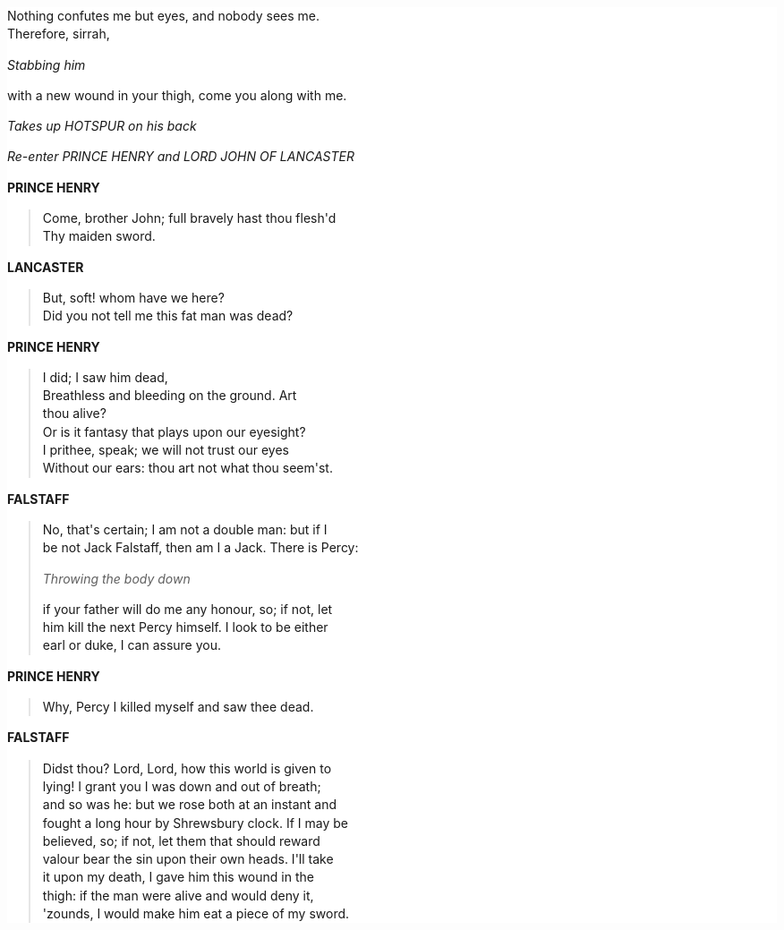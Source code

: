 <A NAME=130>Nothing confutes me but eyes, and nobody sees me.</A><br>
<A NAME=131>Therefore, sirrah,</A><br>
<p><i>Stabbing him</i></p>
<A NAME=132>with a new wound in your thigh, come you along with me.</A><br>
<p><i>Takes up HOTSPUR on his back</i></p>
<p><i>Re-enter PRINCE HENRY and LORD JOHN OF LANCASTER</i></p>
</blockquote>

<A NAME=speech29><b>PRINCE HENRY</b></a>
<blockquote>
<A NAME=133>Come, brother John; full bravely hast thou flesh'd</A><br>
<A NAME=134>Thy maiden sword.</A><br>
</blockquote>

<A NAME=speech30><b>LANCASTER</b></a>
<blockquote>
<A NAME=135>                  But, soft! whom have we here?</A><br>
<A NAME=136>Did you not tell me this fat man was dead?</A><br>
</blockquote>

<A NAME=speech31><b>PRINCE HENRY</b></a>
<blockquote>
<A NAME=137>I did; I saw him dead,</A><br>
<A NAME=138>Breathless and bleeding on the ground. Art</A><br>
<A NAME=139>thou alive?</A><br>
<A NAME=140>Or is it fantasy that plays upon our eyesight?</A><br>
<A NAME=141>I prithee, speak; we will not trust our eyes</A><br>
<A NAME=142>Without our ears: thou art not what thou seem'st.</A><br>
</blockquote>

<A NAME=speech32><b>FALSTAFF</b></a>
<blockquote>
<A NAME=143>No, that's certain; I am not a double man: but if I</A><br>
<A NAME=144>be not Jack Falstaff, then am I a Jack. There is Percy:</A><br>
<p><i>Throwing the body down</i></p>
<A NAME=145>if your father will do me any honour, so; if not, let</A><br>
<A NAME=146>him kill the next Percy himself. I look to be either</A><br>
<A NAME=147>earl or duke, I can assure you.</A><br>
</blockquote>

<A NAME=speech33><b>PRINCE HENRY</b></a>
<blockquote>
<A NAME=148>Why, Percy I killed myself and saw thee dead.</A><br>
</blockquote>

<A NAME=speech34><b>FALSTAFF</b></a>
<blockquote>
<A NAME=149>Didst thou? Lord, Lord, how this world is given to</A><br>
<A NAME=150>lying! I grant you I was down and out of breath;</A><br>
<A NAME=151>and so was he: but we rose both at an instant and</A><br>
<A NAME=152>fought a long hour by Shrewsbury clock. If I may be</A><br>
<A NAME=153>believed, so; if not, let them that should reward</A><br>
<A NAME=154>valour bear the sin upon their own heads. I'll take</A><br>
<A NAME=155>it upon my death, I gave him this wound in the</A><br>
<A NAME=156>thigh: if the man were alive and would deny it,</A><br>
<A NAME=157>'zounds, I would make him eat a piece of my sword.</A><br>
</blockquote>
